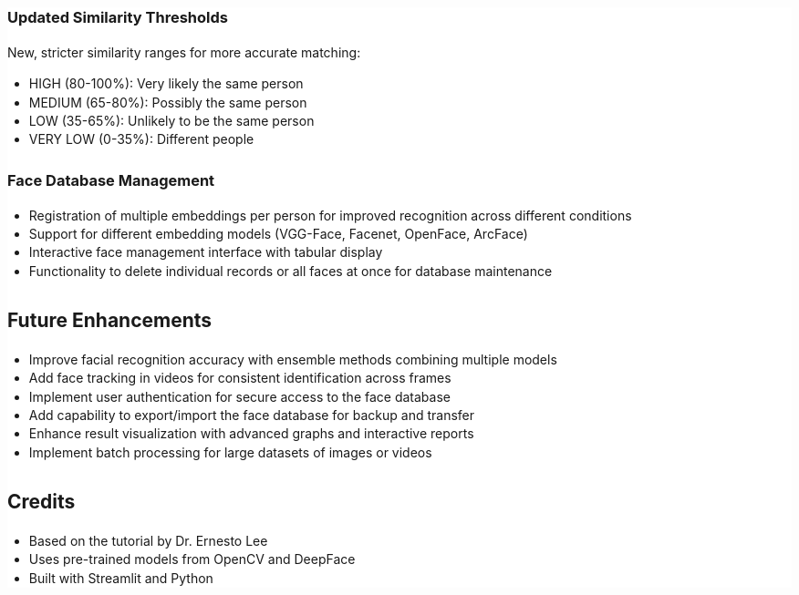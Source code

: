 ### Updated Similarity Thresholds
New, stricter similarity ranges for more accurate matching:
- HIGH (80-100%): Very likely the same person
- MEDIUM (65-80%): Possibly the same person
- LOW (35-65%): Unlikely to be the same person
- VERY LOW (0-35%): Different people

### Face Database Management
- Registration of multiple embeddings per person for improved recognition across different conditions
- Support for different embedding models (VGG-Face, Facenet, OpenFace, ArcFace)
- Interactive face management interface with tabular display
- Functionality to delete individual records or all faces at once for database maintenance

## Future Enhancements

- Improve facial recognition accuracy with ensemble methods combining multiple models
- Add face tracking in videos for consistent identification across frames
- Implement user authentication for secure access to the face database
- Add capability to export/import the face database for backup and transfer
- Enhance result visualization with advanced graphs and interactive reports
- Implement batch processing for large datasets of images or videos

## Credits

- Based on the tutorial by Dr. Ernesto Lee
- Uses pre-trained models from OpenCV and DeepFace
- Built with Streamlit and Python

